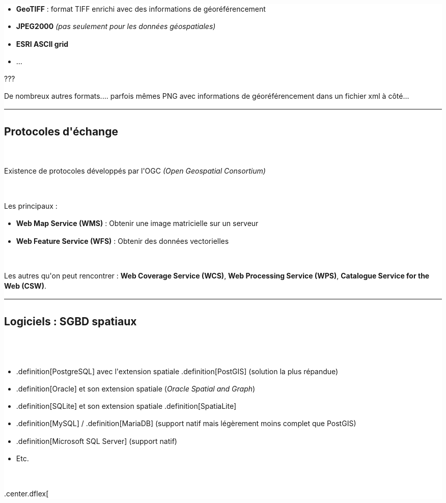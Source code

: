 - **GeoTIFF** : format TIFF enrichi avec des informations de géoréférencement

- **JPEG2000** *(pas seulement pour les données géospatiales)*

- **ESRI ASCII grid**

- ...

???

De nombreux autres formats.... parfois mêmes PNG avec informations de géoréférencement dans un fichier xml à côté...

---

## Protocoles d'échange

<br>

Existence de protocoles développés par l'OGC *(Open Geospatial Consortium)*

<br>

Les principaux :

- **Web Map Service (WMS)** : Obtenir une image matricielle sur un serveur

- **Web Feature Service (WFS)** : Obtenir des données vectorielles

<br>

Les autres qu'on peut rencontrer : **Web Coverage Service (WCS)**, **Web Processing Service (WPS)**, **Catalogue Service for the Web (CSW)**.


---

## Logiciels : SGBD spatiaux

<br><br>

- .definition[PostgreSQL] avec l'extension spatiale .definition[PostGIS] (solution la plus répandue)

- .definition[Oracle] et son extension spatiale (*Oracle Spatial and Graph*)

- .definition[SQLite] et son extension spatiale .definition[SpatiaLite]

- .definition[MySQL] / .definition[MariaDB] (support natif mais légèrement moins complet que PostGIS)

- .definition[Microsoft SQL Server] (support natif) 

- Etc.

<br>

.center.dflex[